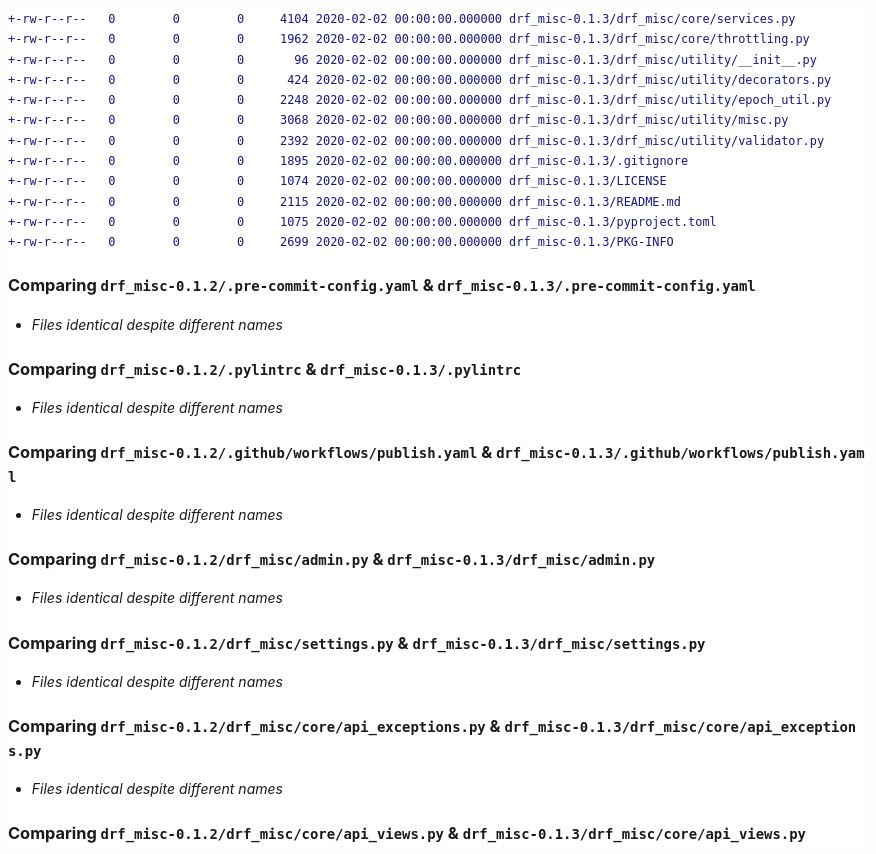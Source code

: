 ```diff
+-rw-r--r--   0        0        0     4104 2020-02-02 00:00:00.000000 drf_misc-0.1.3/drf_misc/core/services.py
+-rw-r--r--   0        0        0     1962 2020-02-02 00:00:00.000000 drf_misc-0.1.3/drf_misc/core/throttling.py
+-rw-r--r--   0        0        0       96 2020-02-02 00:00:00.000000 drf_misc-0.1.3/drf_misc/utility/__init__.py
+-rw-r--r--   0        0        0      424 2020-02-02 00:00:00.000000 drf_misc-0.1.3/drf_misc/utility/decorators.py
+-rw-r--r--   0        0        0     2248 2020-02-02 00:00:00.000000 drf_misc-0.1.3/drf_misc/utility/epoch_util.py
+-rw-r--r--   0        0        0     3068 2020-02-02 00:00:00.000000 drf_misc-0.1.3/drf_misc/utility/misc.py
+-rw-r--r--   0        0        0     2392 2020-02-02 00:00:00.000000 drf_misc-0.1.3/drf_misc/utility/validator.py
+-rw-r--r--   0        0        0     1895 2020-02-02 00:00:00.000000 drf_misc-0.1.3/.gitignore
+-rw-r--r--   0        0        0     1074 2020-02-02 00:00:00.000000 drf_misc-0.1.3/LICENSE
+-rw-r--r--   0        0        0     2115 2020-02-02 00:00:00.000000 drf_misc-0.1.3/README.md
+-rw-r--r--   0        0        0     1075 2020-02-02 00:00:00.000000 drf_misc-0.1.3/pyproject.toml
+-rw-r--r--   0        0        0     2699 2020-02-02 00:00:00.000000 drf_misc-0.1.3/PKG-INFO
```

### Comparing `drf_misc-0.1.2/.pre-commit-config.yaml` & `drf_misc-0.1.3/.pre-commit-config.yaml`

 * *Files identical despite different names*

### Comparing `drf_misc-0.1.2/.pylintrc` & `drf_misc-0.1.3/.pylintrc`

 * *Files identical despite different names*

### Comparing `drf_misc-0.1.2/.github/workflows/publish.yaml` & `drf_misc-0.1.3/.github/workflows/publish.yaml`

 * *Files identical despite different names*

### Comparing `drf_misc-0.1.2/drf_misc/admin.py` & `drf_misc-0.1.3/drf_misc/admin.py`

 * *Files identical despite different names*

### Comparing `drf_misc-0.1.2/drf_misc/settings.py` & `drf_misc-0.1.3/drf_misc/settings.py`

 * *Files identical despite different names*

### Comparing `drf_misc-0.1.2/drf_misc/core/api_exceptions.py` & `drf_misc-0.1.3/drf_misc/core/api_exceptions.py`

 * *Files identical despite different names*

### Comparing `drf_misc-0.1.2/drf_misc/core/api_views.py` & `drf_misc-0.1.3/drf_misc/core/api_views.py`
